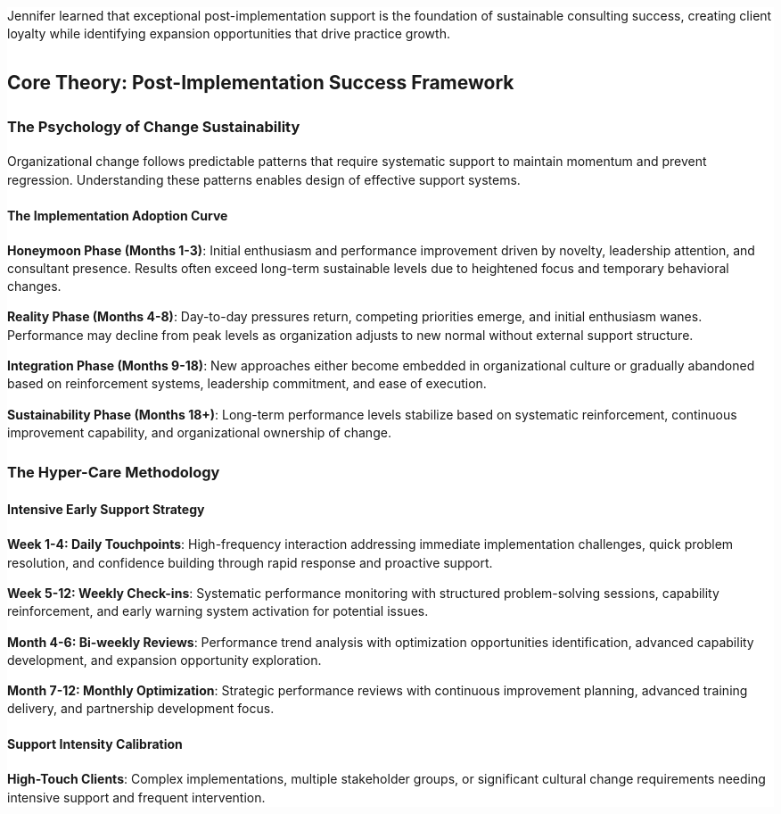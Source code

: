 Jennifer learned that exceptional post-implementation support is the foundation of sustainable consulting success, creating client loyalty while identifying expansion opportunities that drive practice growth.

## Core Theory: Post-Implementation Success Framework

### The Psychology of Change Sustainability

Organizational change follows predictable patterns that require systematic support to maintain momentum and prevent regression. Understanding these patterns enables design of effective support systems.

#### The Implementation Adoption Curve

**Honeymoon Phase (Months 1-3)**:
Initial enthusiasm and performance improvement driven by novelty, leadership attention, and consultant presence. Results often exceed long-term sustainable levels due to heightened focus and temporary behavioral changes.

**Reality Phase (Months 4-8)**:
Day-to-day pressures return, competing priorities emerge, and initial enthusiasm wanes. Performance may decline from peak levels as organization adjusts to new normal without external support structure.

**Integration Phase (Months 9-18)**:
New approaches either become embedded in organizational culture or gradually abandoned based on reinforcement systems, leadership commitment, and ease of execution.

**Sustainability Phase (Months 18+)**:
Long-term performance levels stabilize based on systematic reinforcement, continuous improvement capability, and organizational ownership of change.

### The Hyper-Care Methodology

#### Intensive Early Support Strategy

**Week 1-4: Daily Touchpoints**:
High-frequency interaction addressing immediate implementation challenges, quick problem resolution, and confidence building through rapid response and proactive support.

**Week 5-12: Weekly Check-ins**:
Systematic performance monitoring with structured problem-solving sessions, capability reinforcement, and early warning system activation for potential issues.

**Month 4-6: Bi-weekly Reviews**:
Performance trend analysis with optimization opportunities identification, advanced capability development, and expansion opportunity exploration.

**Month 7-12: Monthly Optimization**:
Strategic performance reviews with continuous improvement planning, advanced training delivery, and partnership development focus.

#### Support Intensity Calibration

**High-Touch Clients**: Complex implementations, multiple stakeholder groups, or significant cultural change requirements needing intensive support and frequent intervention.
